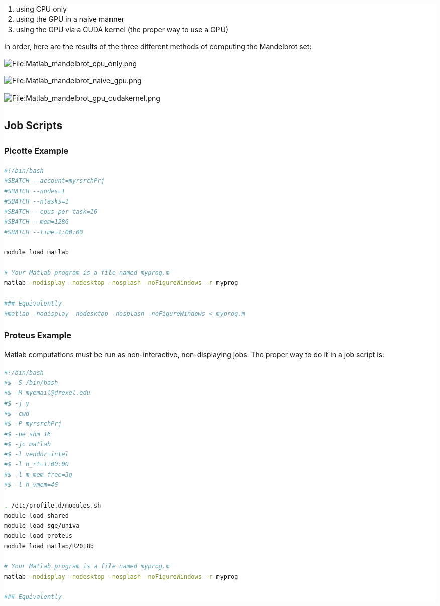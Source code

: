 1.  using CPU only
2.  using the GPU in a naive manner
3.  using the GPU via a CUDA kernel (the proper way to use a GPU)

In order, here are the results of the three different methods of
computing the Mandelbrot set:

![<File:Matlab_mandelbrot_cpu_only.png>](/Matlab_mandelbrot_cpu_only.png "wikilink")

![<File:Matlab_mandelbrot_naive_gpu.png>](/Matlab_mandelbrot_naive_gpu.png "wikilink")

![<File:Matlab_mandelbrot_gpu_cudakernel.png>](/Matlab_mandelbrot_gpu_cudakernel.png "wikilink")

Job Scripts
-----------

### Picotte Example

``` bash
#!/bin/bash
#SBATCH --account=myrsrchPrj
#SBATCH --nodes=1
#SBATCH --ntasks=1
#SBATCH --cpus-per-task=16
#SBATCH --mem=128G
#SBATCH --time=1:00:00

module load matlab

# Your Matlab program is a file named myprog.m
matlab -nodisplay -nodesktop -nosplash -noFigureWindows -r myprog

### Equivalently
#matlab -nodisplay -nodesktop -nosplash -noFigureWindows < myprog.m
```

### Proteus Example

Matlab computations must be run as non-interactive, non-displaying jobs.
The proper way to do it in a job script is:

``` bash
#!/bin/bash
#$ -S /bin/bash
#$ -M myemail@drexel.edu
#$ -j y
#$ -cwd
#$ -P myrsrchPrj
#$ -pe shm 16
#$ -jc matlab
#$ -l vendor=intel
#$ -l h_rt=1:00:00
#$ -l m_mem_free=3g
#$ -l h_vmem=4G

. /etc/profile.d/modules.sh
module load shared
module load sge/univa
module load proteus
module load matlab/R2018b

# Your Matlab program is a file named myprog.m
matlab -nodisplay -nodesktop -nosplash -noFigureWindows -r myprog

### Equivalently
```